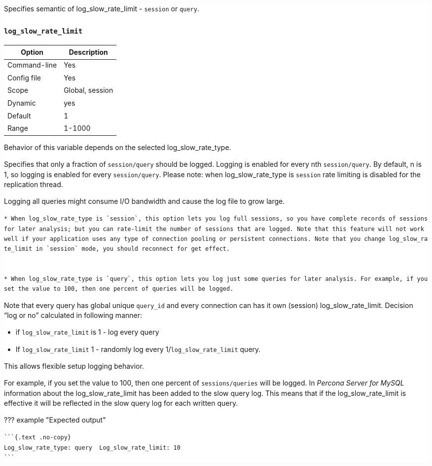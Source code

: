 Specifies semantic of log_slow_rate_limit - `session` or `query`.

### `log_slow_rate_limit`

| Option       | Description     |
|--------------|-----------------|
| Command-line | Yes             |
| Config file  | Yes             |
| Scope        | Global, session |
| Dynamic      | yes             |
| Default      | 1               |
| Range        | 1-1000          |

Behavior of this variable depends on the selected log_slow_rate_type.

Specifies that only a fraction of `session/query` should be logged. Logging is enabled for every nth `session/query`. By default, n is 1, so logging is enabled for every `session/query`. Please note: when log_slow_rate_type is `session` rate limiting is disabled for the replication thread.

Logging all queries might consume I/O bandwidth and cause the log file to grow large.

    
    * When log_slow_rate_type is `session`, this option lets you log full sessions, so you have complete records of sessions for later analysis; but you can rate-limit the number of sessions that are logged. Note that this feature will not work well if your application uses any type of connection pooling or persistent connections. Note that you change log_slow_rate_limit in `session` mode, you should reconnect for get effect.


    * When log_slow_rate_type is `query`, this option lets you log just some queries for later analysis. For example, if you set the value to 100, then one percent of queries will be logged.

Note that every query has global unique `query_id` and every connection can has it own (session) log_slow_rate_limit.
Decision “log or no” calculated in following manner:


* if `log_slow_rate_limit` is 1 - log every query


* If `log_slow_rate_limit` 1 - randomly log every 1/`log_slow_rate_limit` query.

This allows flexible setup logging behavior.

For example, if you set the value to 100, then one percent of `sessions/queries` will be logged. In *Percona Server for MySQL* information about the log_slow_rate_limit has been added to the slow query log. This means that if the log_slow_rate_limit is effective it will be reflected in the slow query log for each written query. 

??? example "Expected output"

    ```{.text .no-copy}
    Log_slow_rate_type: query  Log_slow_rate_limit: 10
    ```
